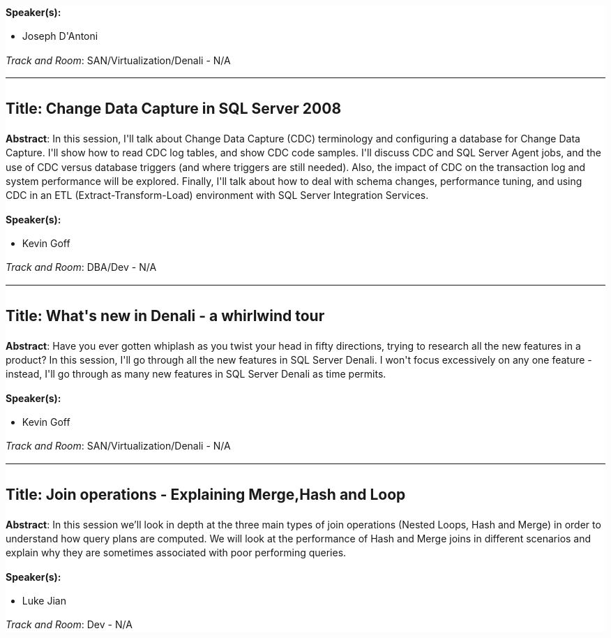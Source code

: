 **Speaker(s):**
- Joseph D'Antoni
 
*Track and Room*: SAN/Virtualization/Denali - N/A
 
----------------------------------------------------------------------------------- 
 
 
## Title: Change Data Capture in SQL Server 2008
 
**Abstract**:
In this session, I'll  talk about Change Data Capture (CDC) terminology and configuring a database for Change Data Capture.  I'll show how to read CDC log tables, and show CDC code samples. I'll  discuss CDC and SQL Server Agent jobs, and the use of CDC versus database triggers (and where triggers are still needed). Also, the impact of CDC on the transaction log and system performance will be explored. Finally, I'll talk about how to deal with schema changes, performance tuning, and using CDC in an ETL (Extract-Transform-Load) environment with SQL Server Integration Services.


 
**Speaker(s):**
- Kevin Goff
 
*Track and Room*: DBA/Dev - N/A
 
----------------------------------------------------------------------------------- 
 
 
## Title: What's new in Denali - a whirlwind tour
 
**Abstract**:
Have you ever gotten whiplash as you twist your head in fifty directions, trying to research all the new features in a product?  In this session, I'll go through all the new features in SQL Server Denali.  I won't focus excessively on any one feature - instead, I'll go through as many new features in SQL Server Denali as time permits.
 
**Speaker(s):**
- Kevin Goff
 
*Track and Room*: SAN/Virtualization/Denali - N/A
 
----------------------------------------------------------------------------------- 
 
 
## Title: Join operations - Explaining Merge,Hash and Loop 
 
**Abstract**:
In this session we’ll  look in depth at the three main types of join operations (Nested Loops, Hash and Merge)  in order to understand how query plans are computed. We will look at the performance of Hash and Merge joins in different scenarios and explain why they are sometimes associated with poor performing queries.
 
**Speaker(s):**
- Luke Jian
 
*Track and Room*: Dev - N/A
 
